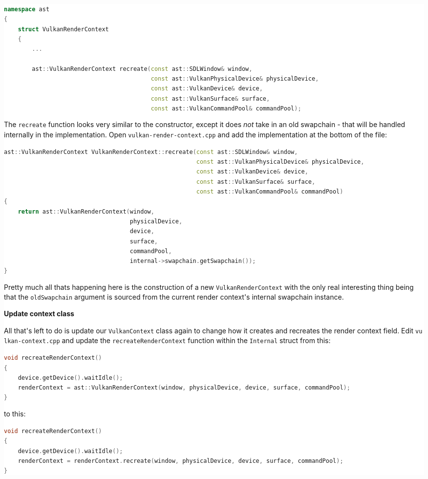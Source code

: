 ```cpp
namespace ast
{
    struct VulkanRenderContext
    {
        ...

        ast::VulkanRenderContext recreate(const ast::SDLWindow& window,
                                          const ast::VulkanPhysicalDevice& physicalDevice,
                                          const ast::VulkanDevice& device,
                                          const ast::VulkanSurface& surface,
                                          const ast::VulkanCommandPool& commandPool);
```

The `recreate` function looks very similar to the constructor, except it does *not* take in an old swapchain - that will be handled internally in the implementation. Open `vulkan-render-context.cpp` and add the implementation at the bottom of the file:

```cpp
ast::VulkanRenderContext VulkanRenderContext::recreate(const ast::SDLWindow& window,
                                                       const ast::VulkanPhysicalDevice& physicalDevice,
                                                       const ast::VulkanDevice& device,
                                                       const ast::VulkanSurface& surface,
                                                       const ast::VulkanCommandPool& commandPool)
{
    return ast::VulkanRenderContext(window,
                                    physicalDevice,
                                    device,
                                    surface,
                                    commandPool,
                                    internal->swapchain.getSwapchain());
}
```

Pretty much all thats happening here is the construction of a new `VulkanRenderContext` with the only real interesting thing being that the `oldSwapchain` argument is sourced from the current render context's internal swapchain instance.

**Update context class**

All that's left to do is update our `VulkanContext` class again to change how it creates and recreates the render context field. Edit `vulkan-context.cpp` and update the `recreateRenderContext` function within the `Internal` struct from this:

```cpp
void recreateRenderContext()
{
    device.getDevice().waitIdle();
    renderContext = ast::VulkanRenderContext(window, physicalDevice, device, surface, commandPool);
}
```

to this:

```cpp
void recreateRenderContext()
{
    device.getDevice().waitIdle();
    renderContext = renderContext.recreate(window, physicalDevice, device, surface, commandPool);
}
```
